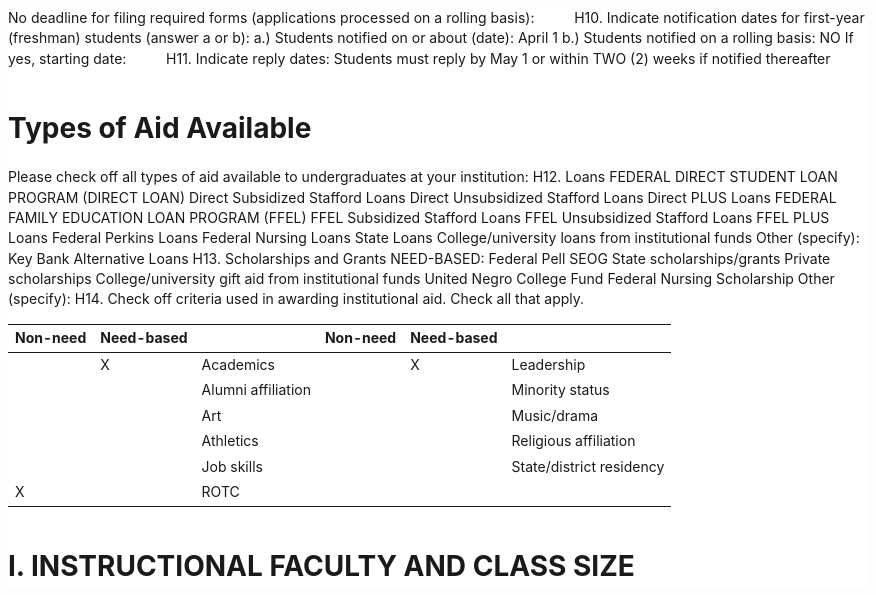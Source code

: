 No deadline for filing required forms (applications processed on a rolling basis): $\qquad$
H10. Indicate notification dates for first-year (freshman) students (answer a or b):
a.) Students notified on or about (date): April 1
b.) Students notified on a rolling basis: NO If yes, starting date: $\qquad$
H11. Indicate reply dates:
Students must reply by May 1 or within TWO (2) weeks if notified thereafter

# Types of Aid Available 

Please check off all types of aid available to undergraduates at your institution:
H12. Loans
FEDERAL DIRECT STUDENT LOAN PROGRAM (DIRECT LOAN)
Direct Subsidized Stafford Loans
Direct Unsubsidized Stafford Loans
Direct PLUS Loans
FEDERAL FAMILY EDUCATION LOAN PROGRAM (FFEL)
FFEL Subsidized Stafford Loans
FFEL Unsubsidized Stafford Loans
FFEL PLUS Loans
Federal Perkins Loans
Federal Nursing Loans
State Loans
College/university loans from institutional funds
Other (specify): Key Bank Alternative Loans
H13. Scholarships and Grants
NEED-BASED:
Federal Pell
SEOG
State scholarships/grants
Private scholarships
College/university gift aid from institutional funds
United Negro College Fund
Federal Nursing Scholarship
Other (specify):
H14. Check off criteria used in awarding institutional aid. Check all that apply.

| Non-need | Need-based |  | Non-need | Need-based |  |
| :-- | :-- | :-- | :-- | :-- | :-- |
|  | X | Academics |  | X | Leadership |
|  |  | Alumni affiliation |  |  | Minority status |
|  |  | Art |  |  | Music/drama |
|  |  | Athletics |  |  | Religious affiliation |
|  |  | Job skills |  |  | State/district residency |
| X |  | ROTC |  |  |  |
# I. INSTRUCTIONAL FACULTY AND CLASS SIZE 
